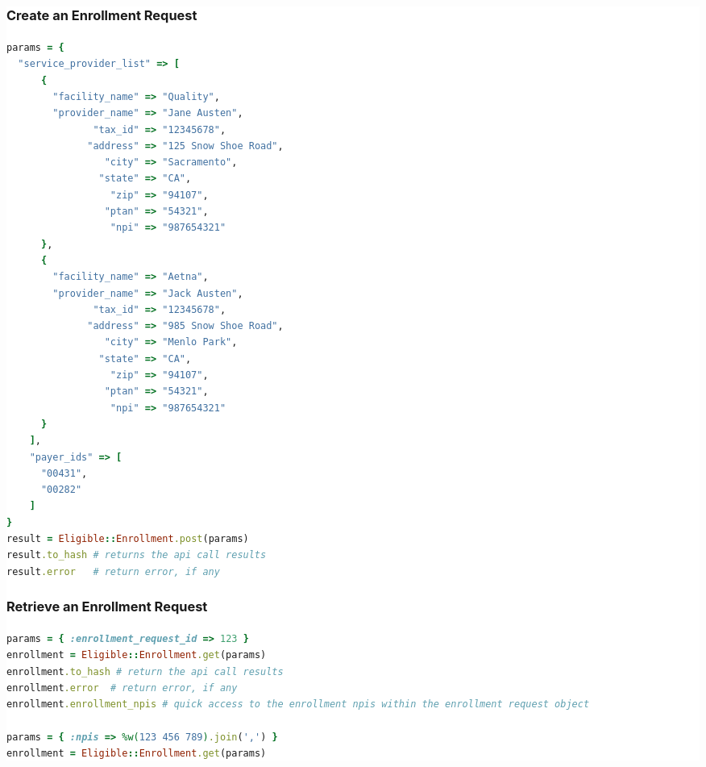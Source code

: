 ### Create an Enrollment Request

```ruby
params = {
  "service_provider_list" => [
      {
        "facility_name" => "Quality",
        "provider_name" => "Jane Austen",
               "tax_id" => "12345678",
              "address" => "125 Snow Shoe Road",
                 "city" => "Sacramento",
                "state" => "CA",
                  "zip" => "94107",
                 "ptan" => "54321",
                  "npi" => "987654321"
      },
      {
        "facility_name" => "Aetna",
        "provider_name" => "Jack Austen",
               "tax_id" => "12345678",
              "address" => "985 Snow Shoe Road",
                 "city" => "Menlo Park",
                "state" => "CA",
                  "zip" => "94107",
                 "ptan" => "54321",
                  "npi" => "987654321"
      }
    ],
    "payer_ids" => [
      "00431",
      "00282"
    ]
}
result = Eligible::Enrollment.post(params)
result.to_hash # returns the api call results
result.error   # return error, if any
```

### Retrieve an Enrollment Request

```ruby
params = { :enrollment_request_id => 123 }
enrollment = Eligible::Enrollment.get(params)
enrollment.to_hash # return the api call results
enrollment.error  # return error, if any
enrollment.enrollment_npis # quick access to the enrollment npis within the enrollment request object

params = { :npis => %w(123 456 789).join(',') }
enrollment = Eligible::Enrollment.get(params)
```
